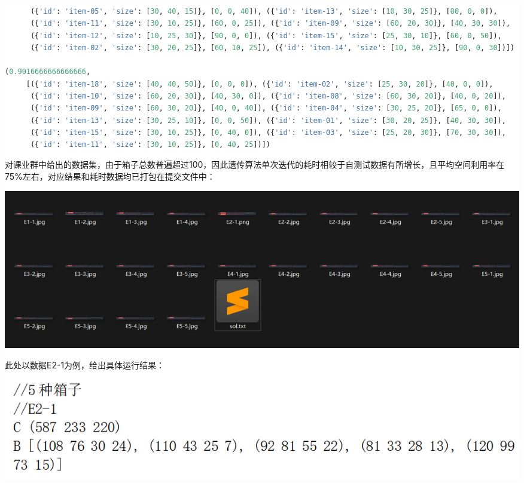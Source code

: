```python
      ({'id': 'item-05', 'size': [30, 40, 15]}, [0, 0, 40]), ({'id': 'item-13', 'size': [10, 30, 25]}, [80, 0, 0]),
      ({'id': 'item-11', 'size': [30, 10, 25]}, [60, 0, 25]), ({'id': 'item-09', 'size': [60, 20, 30]}, [40, 30, 30]),
      ({'id': 'item-12', 'size': [10, 25, 30]}, [90, 0, 0]), ({'id': 'item-15', 'size': [25, 30, 10]}, [60, 0, 50]),
      ({'id': 'item-02', 'size': [30, 20, 25]}, [60, 10, 25]), ({'id': 'item-14', 'size': [10, 30, 25]}, [90, 0, 30])])

(0.9016666666666666,
     [({'id': 'item-18', 'size': [40, 40, 50]}, [0, 0, 0]), ({'id': 'item-02', 'size': [25, 30, 20]}, [40, 0, 0]),
      ({'id': 'item-10', 'size': [60, 20, 30]}, [40, 30, 0]), ({'id': 'item-08', 'size': [60, 30, 20]}, [40, 0, 20]),
      ({'id': 'item-09', 'size': [60, 30, 20]}, [40, 0, 40]), ({'id': 'item-04', 'size': [30, 25, 20]}, [65, 0, 0]),
      ({'id': 'item-13', 'size': [30, 25, 10]}, [0, 0, 50]), ({'id': 'item-01', 'size': [30, 20, 25]}, [40, 30, 30]),
      ({'id': 'item-15', 'size': [30, 10, 25]}, [0, 40, 0]), ({'id': 'item-03', 'size': [25, 20, 30]}, [70, 30, 30]),
      ({'id': 'item-11', 'size': [30, 10, 25]}, [0, 40, 25])])
```

对课业群中给出的数据集，由于箱子总数普遍超过100，因此遗传算法单次迭代的耗时相较于自测试数据有所增长，且平均空间利用率在75%左右，对应结果和耗时数据均已打包在提交文件中：

![image-20221214104151080](img/image-20221214104151080.png)

此处以数据E2-1为例，给出具体运行结果：

![image-20221202045435567](img/image-20221202045435567.png)
